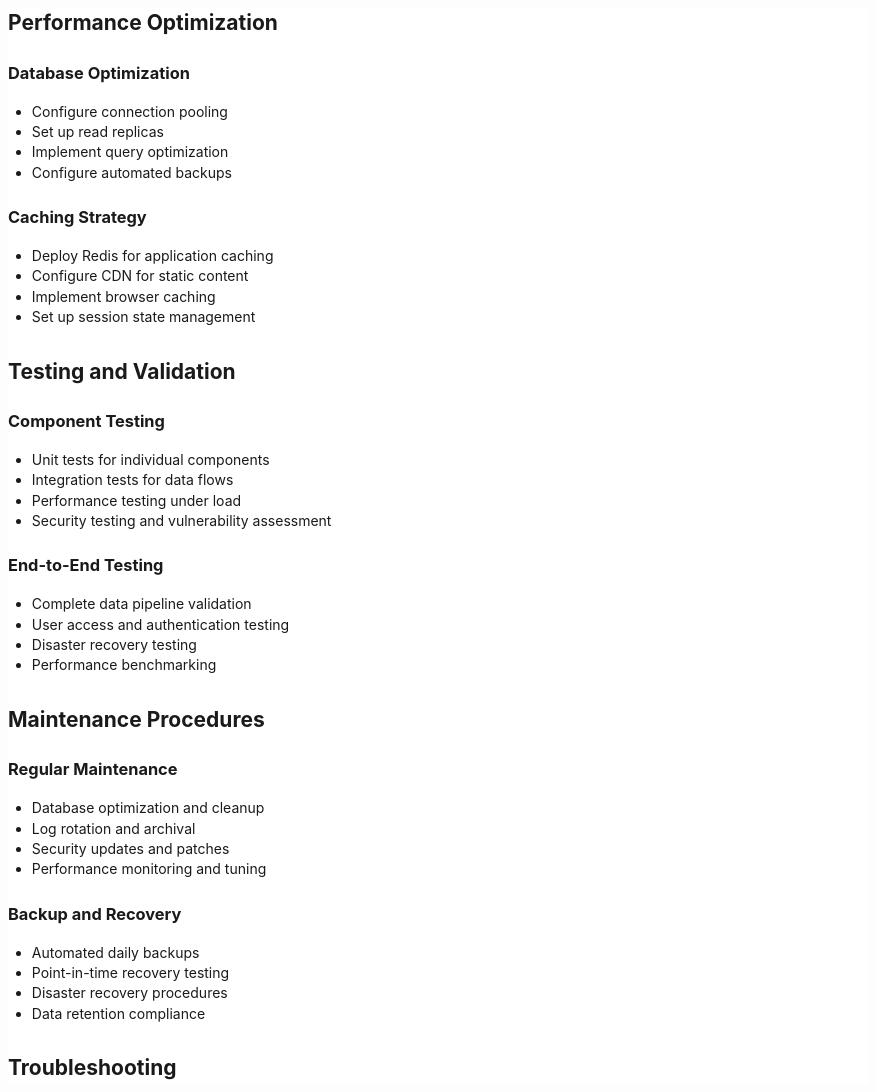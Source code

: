 ## Performance Optimization

### Database Optimization

- Configure connection pooling
- Set up read replicas
- Implement query optimization
- Configure automated backups

### Caching Strategy

- Deploy Redis for application caching
- Configure CDN for static content
- Implement browser caching
- Set up session state management

## Testing and Validation

### Component Testing

- Unit tests for individual components
- Integration tests for data flows
- Performance testing under load
- Security testing and vulnerability assessment

### End-to-End Testing

- Complete data pipeline validation
- User access and authentication testing
- Disaster recovery testing
- Performance benchmarking

## Maintenance Procedures

### Regular Maintenance

- Database optimization and cleanup
- Log rotation and archival
- Security updates and patches
- Performance monitoring and tuning

### Backup and Recovery

- Automated daily backups
- Point-in-time recovery testing
- Disaster recovery procedures
- Data retention compliance

## Troubleshooting
